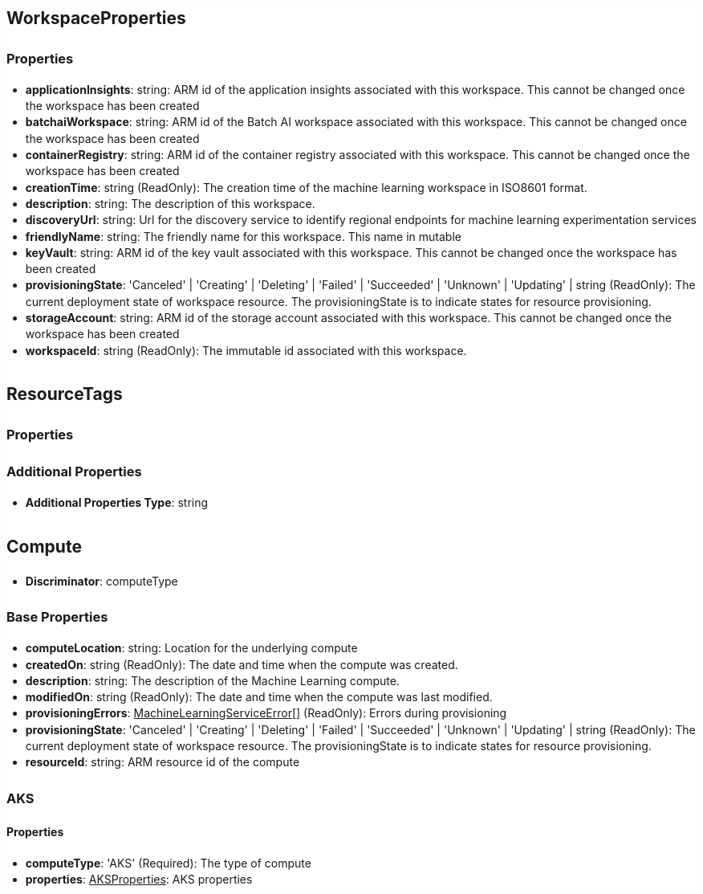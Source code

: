 ## WorkspaceProperties
### Properties
* **applicationInsights**: string: ARM id of the application insights associated with this workspace. This cannot be changed once the workspace has been created
* **batchaiWorkspace**: string: ARM id of the Batch AI workspace associated with this workspace. This cannot be changed once the workspace has been created
* **containerRegistry**: string: ARM id of the container registry associated with this workspace. This cannot be changed once the workspace has been created
* **creationTime**: string (ReadOnly): The creation time of the machine learning workspace in ISO8601 format.
* **description**: string: The description of this workspace.
* **discoveryUrl**: string: Url for the discovery service to identify regional endpoints for machine learning experimentation services
* **friendlyName**: string: The friendly name for this workspace. This name in mutable
* **keyVault**: string: ARM id of the key vault associated with this workspace. This cannot be changed once the workspace has been created
* **provisioningState**: 'Canceled' | 'Creating' | 'Deleting' | 'Failed' | 'Succeeded' | 'Unknown' | 'Updating' | string (ReadOnly): The current deployment state of workspace resource. The provisioningState is to indicate states for resource provisioning.
* **storageAccount**: string: ARM id of the storage account associated with this workspace. This cannot be changed once the workspace has been created
* **workspaceId**: string (ReadOnly): The immutable id associated with this workspace.

## ResourceTags
### Properties
### Additional Properties
* **Additional Properties Type**: string

## Compute
* **Discriminator**: computeType

### Base Properties
* **computeLocation**: string: Location for the underlying compute
* **createdOn**: string (ReadOnly): The date and time when the compute was created.
* **description**: string: The description of the Machine Learning compute.
* **modifiedOn**: string (ReadOnly): The date and time when the compute was last modified.
* **provisioningErrors**: [MachineLearningServiceError](#machinelearningserviceerror)[] (ReadOnly): Errors during provisioning
* **provisioningState**: 'Canceled' | 'Creating' | 'Deleting' | 'Failed' | 'Succeeded' | 'Unknown' | 'Updating' | string (ReadOnly): The current deployment state of workspace resource. The provisioningState is to indicate states for resource provisioning.
* **resourceId**: string: ARM resource id of the compute
### AKS
#### Properties
* **computeType**: 'AKS' (Required): The type of compute
* **properties**: [AKSProperties](#aksproperties): AKS properties
